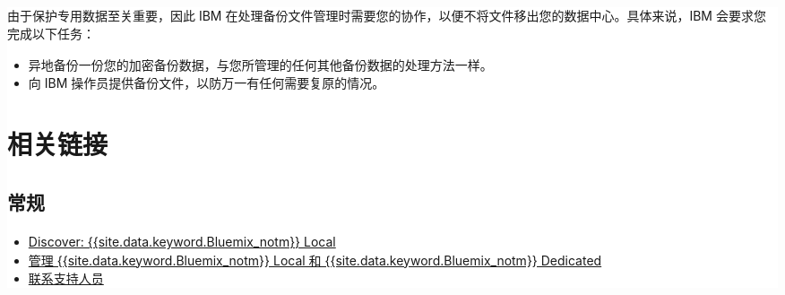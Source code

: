 由于保护专用数据至关重要，因此 IBM 在处理备份文件管理时需要您的协作，以便不将文件移出您的数据中心。具体来说，IBM 会要求您完成以下任务：

<ul>
<li>异地备份一份您的加密备份数据，与您所管理的任何其他备份数据的处理方法一样。</li>
<li>向 IBM 操作员提供备份文件，以防万一有任何需要复原的情况。</li>
</ul>

# 相关链接
## 常规
* [Discover: {{site.data.keyword.Bluemix_notm}} Local](http://www.ibm.com/cloud-computing/bluemix/hybrid/local/)
* [管理 {{site.data.keyword.Bluemix_notm}} Local 和 {{site.data.keyword.Bluemix_notm}} Dedicated](../admin/index.html#mng)
* [联系支持人员](../troubleshoot/getting_customer_support.html#bluemix_support)
